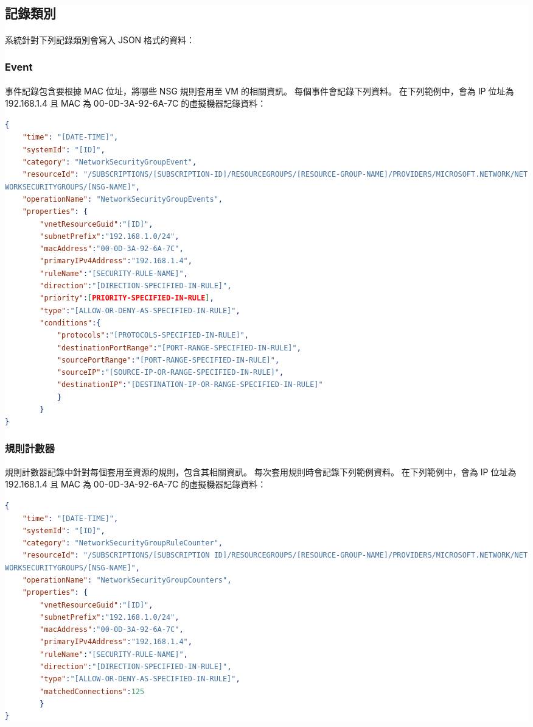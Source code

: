 ## <a name="log-categories"></a>記錄類別

系統針對下列記錄類別會寫入 JSON 格式的資料：

### <a name="event"></a>Event

事件記錄包含要根據 MAC 位址，將哪些 NSG 規則套用至 VM 的相關資訊。 每個事件會記錄下列資料。 在下列範例中，會為 IP 位址為 192.168.1.4 且 MAC 為 00-0D-3A-92-6A-7C 的虛擬機器記錄資料：

```json
{
    "time": "[DATE-TIME]",
    "systemId": "[ID]",
    "category": "NetworkSecurityGroupEvent",
    "resourceId": "/SUBSCRIPTIONS/[SUBSCRIPTION-ID]/RESOURCEGROUPS/[RESOURCE-GROUP-NAME]/PROVIDERS/MICROSOFT.NETWORK/NETWORKSECURITYGROUPS/[NSG-NAME]",
    "operationName": "NetworkSecurityGroupEvents",
    "properties": {
        "vnetResourceGuid":"[ID]",
        "subnetPrefix":"192.168.1.0/24",
        "macAddress":"00-0D-3A-92-6A-7C",
        "primaryIPv4Address":"192.168.1.4",
        "ruleName":"[SECURITY-RULE-NAME]",
        "direction":"[DIRECTION-SPECIFIED-IN-RULE]",
        "priority":[PRIORITY-SPECIFIED-IN-RULE],
        "type":"[ALLOW-OR-DENY-AS-SPECIFIED-IN-RULE]",
        "conditions":{
            "protocols":"[PROTOCOLS-SPECIFIED-IN-RULE]",
            "destinationPortRange":"[PORT-RANGE-SPECIFIED-IN-RULE]",
            "sourcePortRange":"[PORT-RANGE-SPECIFIED-IN-RULE]",
            "sourceIP":"[SOURCE-IP-OR-RANGE-SPECIFIED-IN-RULE]",
            "destinationIP":"[DESTINATION-IP-OR-RANGE-SPECIFIED-IN-RULE]"
            }
        }
}
```

### <a name="rule-counter"></a>規則計數器

規則計數器記錄中針對每個套用至資源的規則，包含其相關資訊。 每次套用規則時會記錄下列範例資料。 在下列範例中，會為 IP 位址為 192.168.1.4 且 MAC 為 00-0D-3A-92-6A-7C 的虛擬機器記錄資料：

```json
{
    "time": "[DATE-TIME]",
    "systemId": "[ID]",
    "category": "NetworkSecurityGroupRuleCounter",
    "resourceId": "/SUBSCRIPTIONS/[SUBSCRIPTION ID]/RESOURCEGROUPS/[RESOURCE-GROUP-NAME]/PROVIDERS/MICROSOFT.NETWORK/NETWORKSECURITYGROUPS/[NSG-NAME]",
    "operationName": "NetworkSecurityGroupCounters",
    "properties": {
        "vnetResourceGuid":"[ID]",
        "subnetPrefix":"192.168.1.0/24",
        "macAddress":"00-0D-3A-92-6A-7C",
        "primaryIPv4Address":"192.168.1.4",
        "ruleName":"[SECURITY-RULE-NAME]",
        "direction":"[DIRECTION-SPECIFIED-IN-RULE]",
        "type":"[ALLOW-OR-DENY-AS-SPECIFIED-IN-RULE]",
        "matchedConnections":125
        }
}
```
